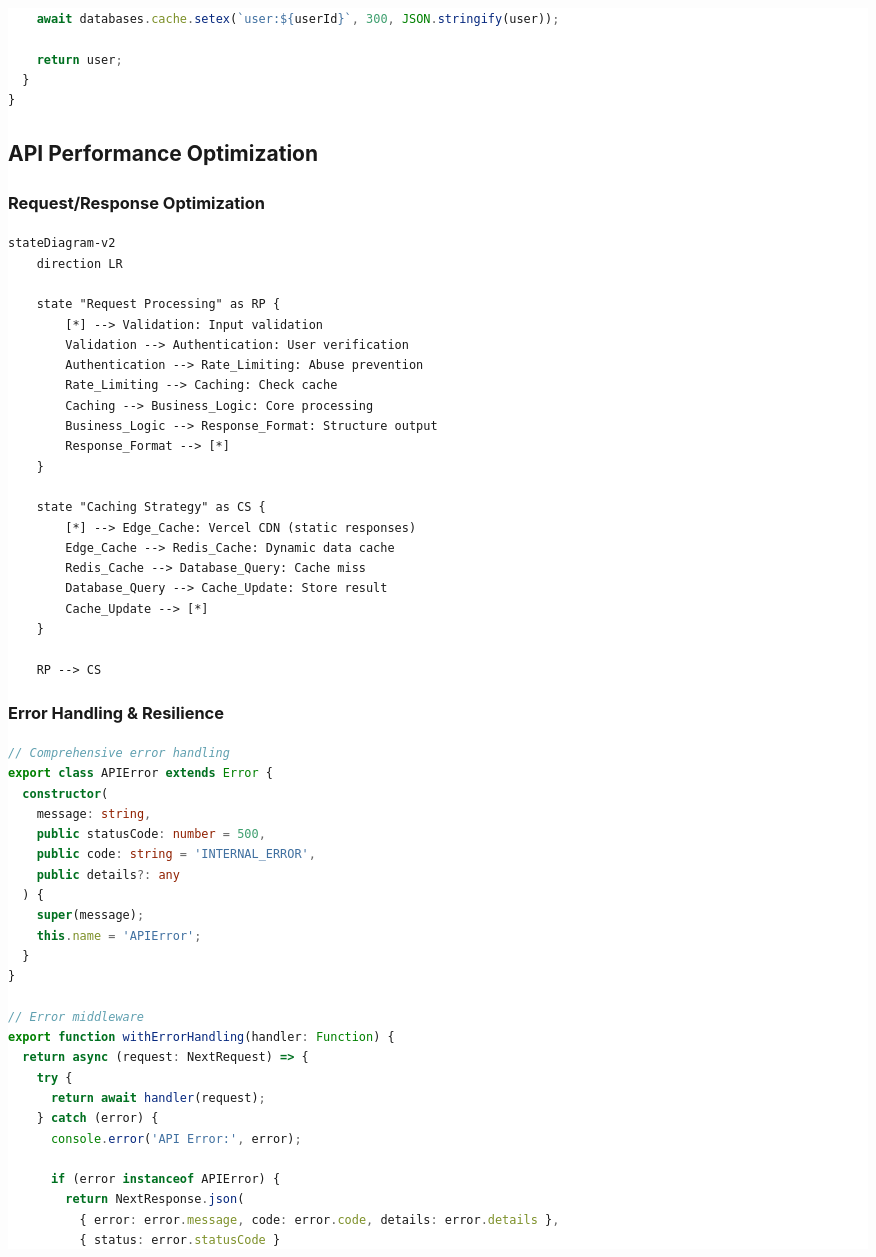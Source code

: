 ```typescript
    await databases.cache.setex(`user:${userId}`, 300, JSON.stringify(user));
    
    return user;
  }
}
```

## API Performance Optimization

### Request/Response Optimization
```mermaid
stateDiagram-v2
    direction LR
    
    state "Request Processing" as RP {
        [*] --> Validation: Input validation
        Validation --> Authentication: User verification
        Authentication --> Rate_Limiting: Abuse prevention
        Rate_Limiting --> Caching: Check cache
        Caching --> Business_Logic: Core processing
        Business_Logic --> Response_Format: Structure output
        Response_Format --> [*]
    }
    
    state "Caching Strategy" as CS {
        [*] --> Edge_Cache: Vercel CDN (static responses)
        Edge_Cache --> Redis_Cache: Dynamic data cache
        Redis_Cache --> Database_Query: Cache miss
        Database_Query --> Cache_Update: Store result
        Cache_Update --> [*]
    }
    
    RP --> CS
```

### Error Handling & Resilience
```typescript
// Comprehensive error handling
export class APIError extends Error {
  constructor(
    message: string,
    public statusCode: number = 500,
    public code: string = 'INTERNAL_ERROR',
    public details?: any
  ) {
    super(message);
    this.name = 'APIError';
  }
}

// Error middleware
export function withErrorHandling(handler: Function) {
  return async (request: NextRequest) => {
    try {
      return await handler(request);
    } catch (error) {
      console.error('API Error:', error);
      
      if (error instanceof APIError) {
        return NextResponse.json(
          { error: error.message, code: error.code, details: error.details },
          { status: error.statusCode }
```